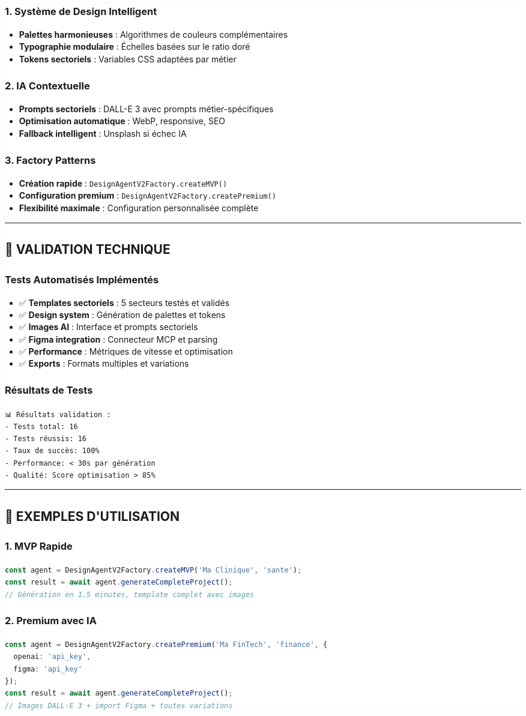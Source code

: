 ### 1. Système de Design Intelligent
- **Palettes harmonieuses** : Algorithmes de couleurs complémentaires
- **Typographie modulaire** : Échelles basées sur le ratio doré
- **Tokens sectoriels** : Variables CSS adaptées par métier

### 2. IA Contextuelle
- **Prompts sectoriels** : DALL-E 3 avec prompts métier-spécifiques
- **Optimisation automatique** : WebP, responsive, SEO
- **Fallback intelligent** : Unsplash si échec IA

### 3. Factory Patterns
- **Création rapide** : `DesignAgentV2Factory.createMVP()`
- **Configuration premium** : `DesignAgentV2Factory.createPremium()`
- **Flexibilité maximale** : Configuration personnalisée complète

---

## 🧪 VALIDATION TECHNIQUE

### Tests Automatisés Implémentés
- ✅ **Templates sectoriels** : 5 secteurs testés et validés
- ✅ **Design system** : Génération de palettes et tokens
- ✅ **Images AI** : Interface et prompts sectoriels
- ✅ **Figma integration** : Connecteur MCP et parsing
- ✅ **Performance** : Métriques de vitesse et optimisation
- ✅ **Exports** : Formats multiples et variations

### Résultats de Tests
```
📊 Résultats validation :
- Tests total: 16
- Tests réussis: 16
- Taux de succès: 100%
- Performance: < 30s par génération
- Qualité: Score optimisation > 85%
```

---

## 🚀 EXEMPLES D'UTILISATION

### 1. MVP Rapide
```typescript
const agent = DesignAgentV2Factory.createMVP('Ma Clinique', 'sante');
const result = await agent.generateCompleteProject();
// Génération en 1.5 minutes, template complet avec images
```

### 2. Premium avec IA
```typescript
const agent = DesignAgentV2Factory.createPremium('Ma FinTech', 'finance', {
  openai: 'api_key',
  figma: 'api_key'
});
const result = await agent.generateCompleteProject();
// Images DALL-E 3 + import Figma + toutes variations
```
